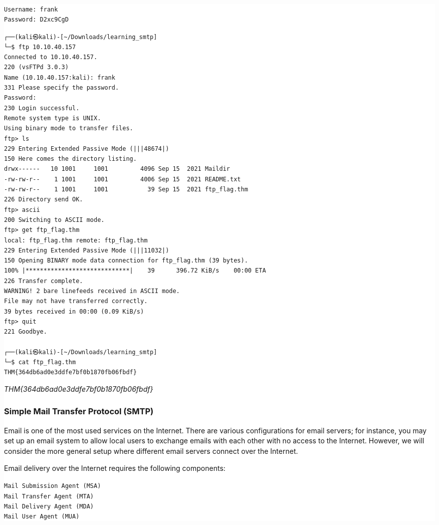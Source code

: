     Username: frank
    Password: D2xc9CgD

```
┌──(kali㉿kali)-[~/Downloads/learning_smtp]
└─$ ftp 10.10.40.157
Connected to 10.10.40.157.
220 (vsFTPd 3.0.3)
Name (10.10.40.157:kali): frank
331 Please specify the password.
Password: 
230 Login successful.
Remote system type is UNIX.
Using binary mode to transfer files.
ftp> ls
229 Entering Extended Passive Mode (|||48674|)
150 Here comes the directory listing.
drwx------   10 1001     1001         4096 Sep 15  2021 Maildir
-rw-rw-r--    1 1001     1001         4006 Sep 15  2021 README.txt
-rw-rw-r--    1 1001     1001           39 Sep 15  2021 ftp_flag.thm
226 Directory send OK.
ftp> ascii
200 Switching to ASCII mode.
ftp> get ftp_flag.thm
local: ftp_flag.thm remote: ftp_flag.thm
229 Entering Extended Passive Mode (|||11032|)
150 Opening BINARY mode data connection for ftp_flag.thm (39 bytes).
100% |*****************************|    39      396.72 KiB/s    00:00 ETA
226 Transfer complete.
WARNING! 2 bare linefeeds received in ASCII mode.
File may not have transferred correctly.
39 bytes received in 00:00 (0.09 KiB/s)
ftp> quit
221 Goodbye.
                                                                          
┌──(kali㉿kali)-[~/Downloads/learning_smtp]
└─$ cat ftp_flag.thm 
THM{364db6ad0e3ddfe7bf0b1870fb06fbdf}

```
*THM{364db6ad0e3ddfe7bf0b1870fb06fbdf}*

###  Simple Mail Transfer Protocol (SMTP) 

Email is one of the most used services on the Internet. There are various configurations for email servers; for instance, you may set up an email system to allow local users to exchange emails with each other with no access to the Internet. However, we will consider the more general setup where different email servers connect over the Internet.

Email delivery over the Internet requires the following components:

    Mail Submission Agent (MSA)
    Mail Transfer Agent (MTA)
    Mail Delivery Agent (MDA)
    Mail User Agent (MUA)
